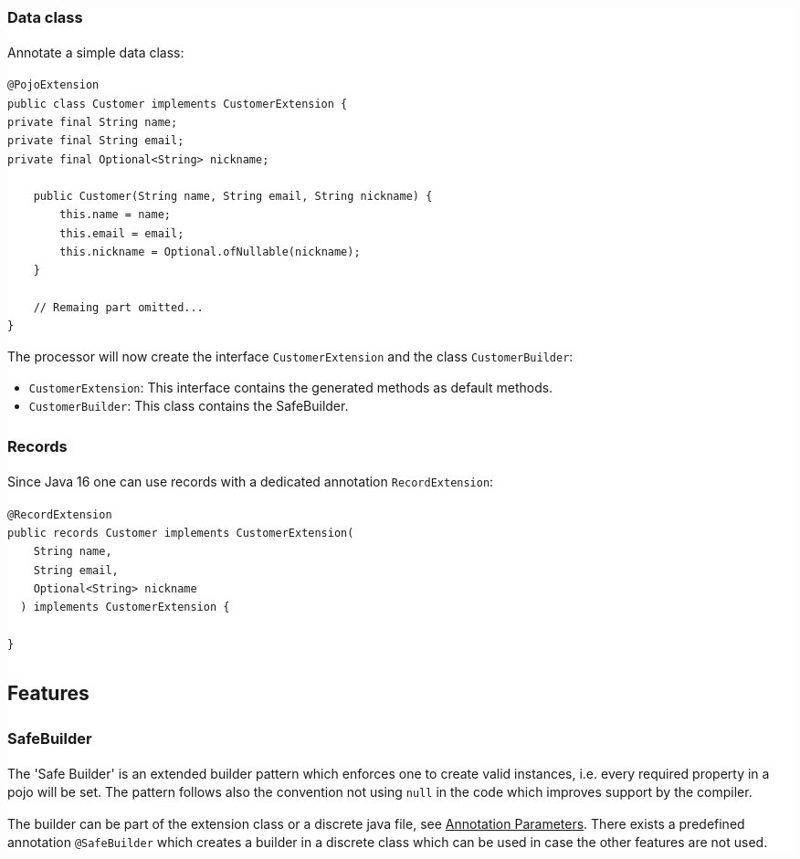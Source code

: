 ### Data class

Annotate a simple data class:

```
@PojoExtension
public class Customer implements CustomerExtension {
private final String name;
private final String email;
private final Optional<String> nickname;

    public Customer(String name, String email, String nickname) {
        this.name = name;
        this.email = email;
        this.nickname = Optional.ofNullable(nickname);
    }
    
    // Remaing part omitted...
}
```

The processor will now create the interface `CustomerExtension` and the class `CustomerBuilder`:

* `CustomerExtension`: This interface contains the generated methods as default methods.
* `CustomerBuilder`: This class contains the SafeBuilder.

### Records

Since Java 16 one can use records with a dedicated annotation `RecordExtension`:

```
@RecordExtension
public records Customer implements CustomerExtension(
    String name, 
    String email, 
    Optional<String> nickname
  ) implements CustomerExtension {

}
```

## Features

### SafeBuilder

The 'Safe Builder' is an extended builder pattern which enforces one to create valid instances, i.e. every required
property in a pojo will be set. The pattern follows also the convention not using `null` in the code which improves
support by the compiler.

The builder can be part of the extension class or a discrete java file,
see [Annotation Parameters](#annotation-parameters). There exists a predefined annotation `@SafeBuilder` which creates a
builder in a discrete class which can be used in case the other features are not used.
